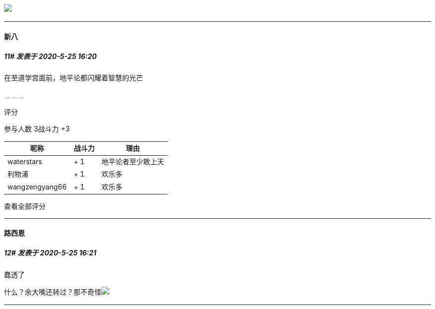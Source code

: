 

<img src="https://ftp.bmp.ovh/imgs/2020/05/93232cc1efcc16b7.jpeg" referrerpolicy="no-referrer">







*****

####  新八  
##### 11#       发表于 2020-5-25 16:20




在至道学宫面前，地平论都闪耀着智慧的光芒



﹍﹍﹍

评分





 参与人数 3战斗力 +3

|昵称|战斗力|理由|
|----|---|---|
| waterstars| + 1|地平论者至少敢上天|
| 利物浦| + 1|欢乐多|
| wangzengyang66| + 1|欢乐多|



查看全部评分






*****

####  路西恩  
##### 12#       发表于 2020-5-25 16:21




蠢透了

什么？余大嘴还转过？那不奇怪<img src="https://static.saraba1st.com/image/smiley/face2017/067.png" referrerpolicy="no-referrer">







*****
